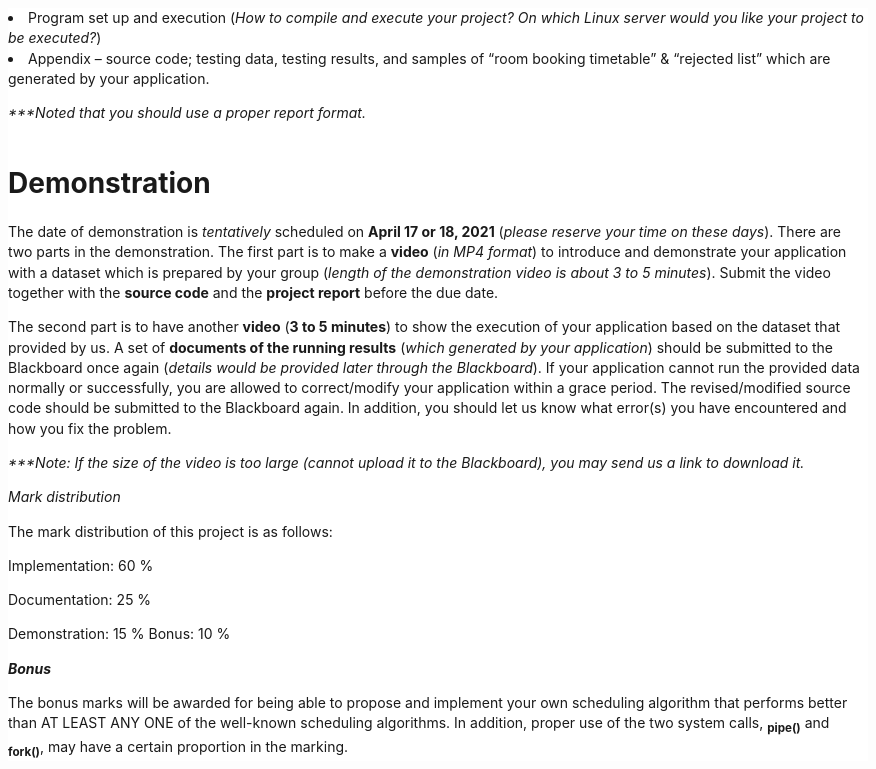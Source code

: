  <li>Program set up and execution (<em>How to compile and execute your project? On which Linux server would you like your project to be executed?</em>)</li>

 <li>Appendix – source code; testing data, testing results, and samples of “room booking timetable” &amp; “rejected list” which are generated by your application.</li>

</ol>

<em> </em>

<em>***Noted that you should use a proper report format. </em>

<h1>Demonstration</h1>

The date of demonstration is <em>tentatively</em> scheduled on <strong>April 17 or 18, 2021</strong> (<em>please reserve your time on these days</em>).  There are two parts in the demonstration.  The first part is to make a <strong>video</strong> (<em>in MP4 format</em>) to introduce and demonstrate your application with a dataset which is prepared by your group (<em>length of the demonstration video is about 3 to 5 minutes</em>).  Submit the video together with the <strong>source code</strong> and the <strong>project report</strong> before the due date.




The second part is to have another <strong>video</strong> (<strong>3 to 5 minutes</strong>) to show the execution of your application based on the dataset that provided by us.  A set of <strong>documents of the running results</strong> (<em>which generated by your application</em>) should be submitted to the Blackboard once again (<em>details would be provided later through the Blackboard</em>).  If your application cannot run the provided data normally or successfully, you are allowed to correct/modify your application within a grace period.  The revised/modified source code should be submitted to the Blackboard again.  In addition, you should let us know what error(s) you have encountered and how you fix the problem.




<em>***Note: If the size of the video is too large (cannot upload it to the Blackboard), you may send us a link to download it. </em>







<em>Mark distribution</em>

The mark distribution of this project is as follows:

Implementation:                  60 %

Documentation:                   25 %

Demonstration:     15 % Bonus:   10 %

<strong><em>Bonus</em></strong>

The bonus marks will be awarded for being able to propose and implement your own scheduling algorithm that performs better than AT LEAST ANY ONE of the well-known scheduling algorithms.  In addition, proper use of the two system calls, <strong><sub>pipe()</sub></strong> and <strong><sub>fork()</sub></strong>, may have a certain proportion in the marking.